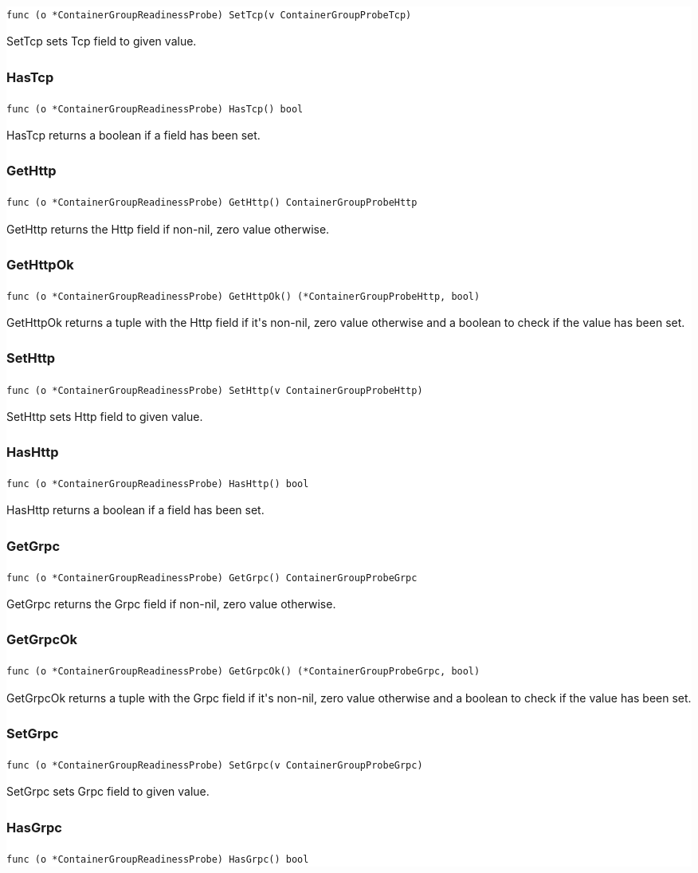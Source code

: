 `func (o *ContainerGroupReadinessProbe) SetTcp(v ContainerGroupProbeTcp)`

SetTcp sets Tcp field to given value.

### HasTcp

`func (o *ContainerGroupReadinessProbe) HasTcp() bool`

HasTcp returns a boolean if a field has been set.

### GetHttp

`func (o *ContainerGroupReadinessProbe) GetHttp() ContainerGroupProbeHttp`

GetHttp returns the Http field if non-nil, zero value otherwise.

### GetHttpOk

`func (o *ContainerGroupReadinessProbe) GetHttpOk() (*ContainerGroupProbeHttp, bool)`

GetHttpOk returns a tuple with the Http field if it's non-nil, zero value otherwise
and a boolean to check if the value has been set.

### SetHttp

`func (o *ContainerGroupReadinessProbe) SetHttp(v ContainerGroupProbeHttp)`

SetHttp sets Http field to given value.

### HasHttp

`func (o *ContainerGroupReadinessProbe) HasHttp() bool`

HasHttp returns a boolean if a field has been set.

### GetGrpc

`func (o *ContainerGroupReadinessProbe) GetGrpc() ContainerGroupProbeGrpc`

GetGrpc returns the Grpc field if non-nil, zero value otherwise.

### GetGrpcOk

`func (o *ContainerGroupReadinessProbe) GetGrpcOk() (*ContainerGroupProbeGrpc, bool)`

GetGrpcOk returns a tuple with the Grpc field if it's non-nil, zero value otherwise
and a boolean to check if the value has been set.

### SetGrpc

`func (o *ContainerGroupReadinessProbe) SetGrpc(v ContainerGroupProbeGrpc)`

SetGrpc sets Grpc field to given value.

### HasGrpc

`func (o *ContainerGroupReadinessProbe) HasGrpc() bool`
